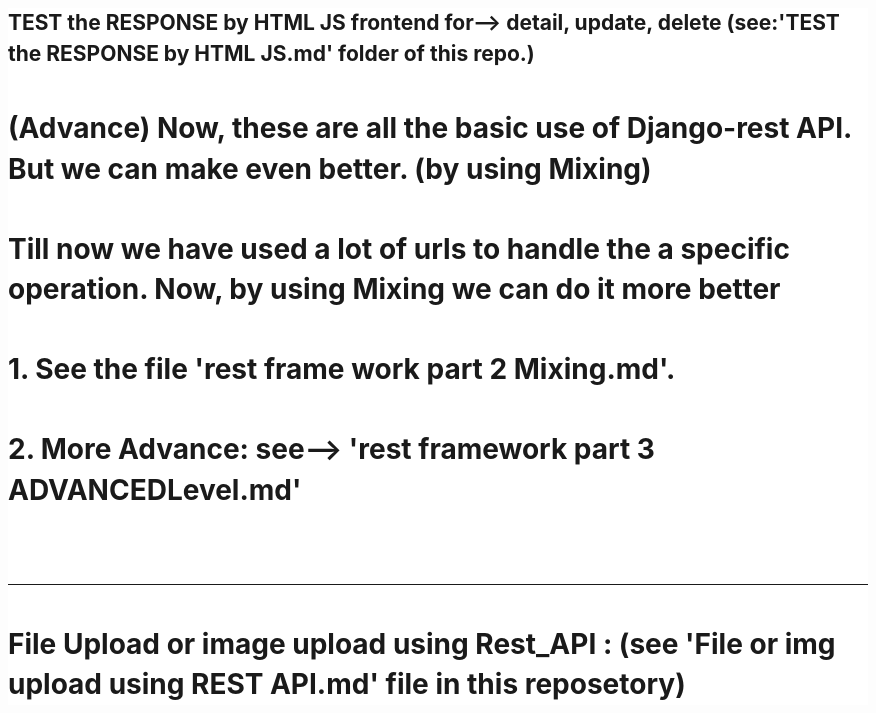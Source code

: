 ## TEST the RESPONSE by HTML JS frontend for--> detail, update, delete (see:'TEST the RESPONSE by HTML JS.md' folder of this repo.)


# (Advance) Now, these are all the basic use of Django-rest API. But we can make even better. (by using Mixing)
# Till now we have used a lot of urls to handle the a specific operation. Now, by using Mixing we can do it more better
# 1. See the file 'rest frame work part 2 Mixing.md'.

# 2. More Advance: see--> 'rest framework part 3 ADVANCEDLevel.md'

<br><br><hr>

# File Upload or image upload using Rest_API : (see 'File or img upload using REST API.md' file in this reposetory)